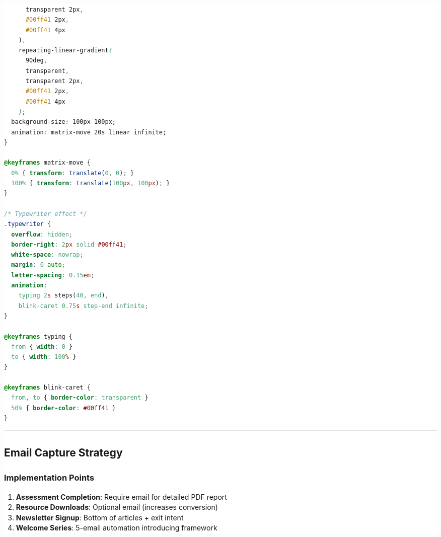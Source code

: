 ```css
      transparent 2px,
      #00ff41 2px,
      #00ff41 4px
    ),
    repeating-linear-gradient(
      90deg,
      transparent,
      transparent 2px,
      #00ff41 2px,
      #00ff41 4px
    );
  background-size: 100px 100px;
  animation: matrix-move 20s linear infinite;
}

@keyframes matrix-move {
  0% { transform: translate(0, 0); }
  100% { transform: translate(100px, 100px); }
}

/* Typewriter effect */
.typewriter {
  overflow: hidden;
  border-right: 2px solid #00ff41;
  white-space: nowrap;
  margin: 0 auto;
  letter-spacing: 0.15em;
  animation: 
    typing 2s steps(40, end),
    blink-caret 0.75s step-end infinite;
}

@keyframes typing {
  from { width: 0 }
  to { width: 100% }
}

@keyframes blink-caret {
  from, to { border-color: transparent }
  50% { border-color: #00ff41 }
}
```

---

## Email Capture Strategy

### Implementation Points
1. **Assessment Completion**: Require email for detailed PDF report
2. **Resource Downloads**: Optional email (increases conversion)
3. **Newsletter Signup**: Bottom of articles + exit intent
4. **Welcome Series**: 5-email automation introducing framework
